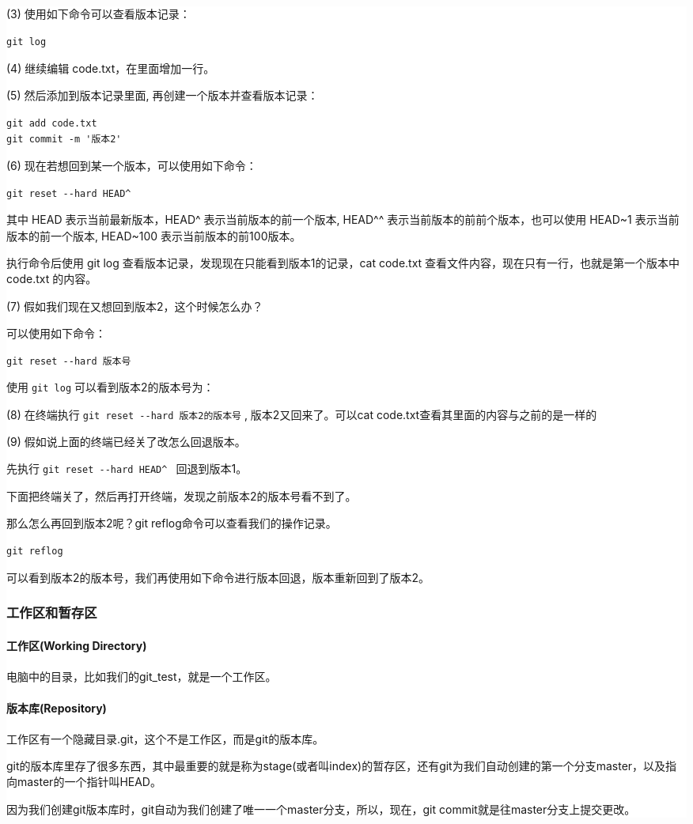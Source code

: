(3)  使用如下命令可以查看版本记录：

```
git log
```

(4)  继续编辑 code.txt，在里面增加一行。

(5)  然后添加到版本记录里面, 再创建一个版本并查看版本记录：
```
git add code.txt
git commit -m '版本2'
```

(6)  现在若想回到某一个版本，可以使用如下命令：
```
git reset --hard HEAD^
```
其中 HEAD 表示当前最新版本，HEAD^ 表示当前版本的前一个版本, HEAD^^ 表示当前版本的前前个版本，也可以使用 HEAD~1 表示当前版本的前一个版本, HEAD~100 表示当前版本的前100版本。

执行命令后使用 git log 查看版本记录，发现现在只能看到版本1的记录，cat code.txt 查看文件内容，现在只有一行，也就是第一个版本中 code.txt 的内容。

(7)  假如我们现在又想回到版本2，这个时候怎么办？

可以使用如下命令：
```
git reset --hard 版本号
```
使用 `git log` 可以看到版本2的版本号为：

(8)  在终端执行 `git reset --hard 版本2的版本号` , 版本2又回来了。可以cat code.txt查看其里面的内容与之前的是一样的

(9)  假如说上面的终端已经关了改怎么回退版本。

先执行 `git reset --hard HEAD^ ` 回退到版本1。

下面把终端关了，然后再打开终端，发现之前版本2的版本号看不到了。

那么怎么再回到版本2呢？git reflog命令可以查看我们的操作记录。

```
git reflog
```

可以看到版本2的版本号，我们再使用如下命令进行版本回退，版本重新回到了版本2。

### 工作区和暂存区

#### 工作区(Working Directory)

电脑中的目录，比如我们的git_test，就是一个工作区。

#### 版本库(Repository)

工作区有一个隐藏目录.git，这个不是工作区，而是git的版本库。

git的版本库里存了很多东西，其中最重要的就是称为stage(或者叫index)的暂存区，还有git为我们自动创建的第一个分支master，以及指向master的一个指针叫HEAD。

因为我们创建git版本库时，git自动为我们创建了唯一一个master分支，所以，现在，git commit就是往master分支上提交更改。
